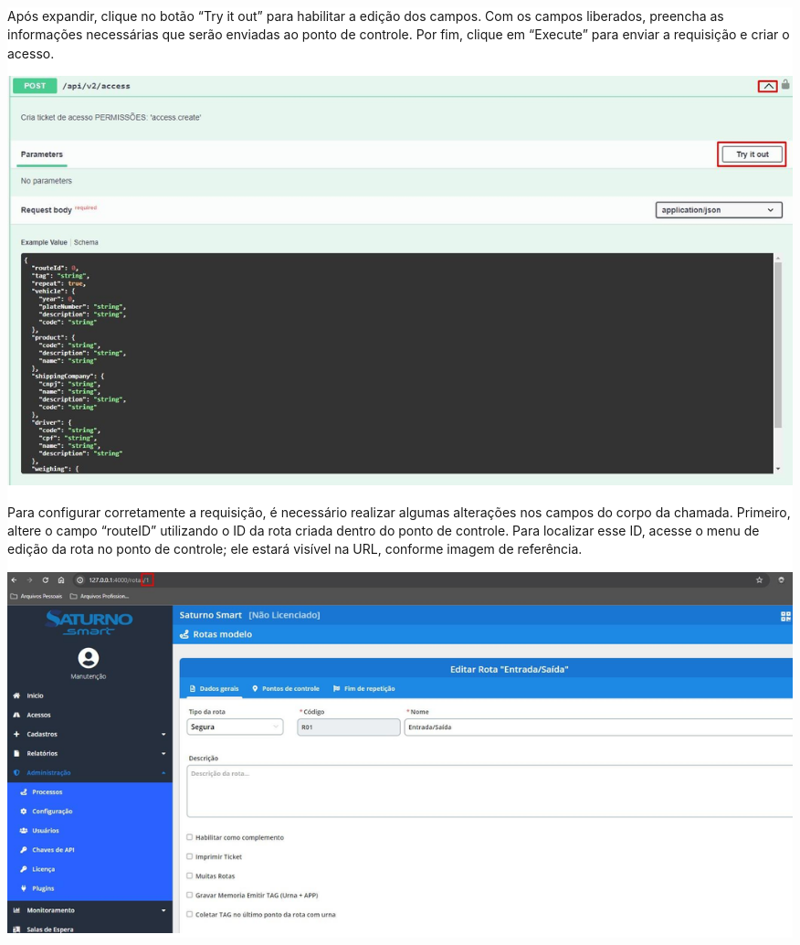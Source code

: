 Após expandir, clique no botão “Try it out” para habilitar a edição dos campos. Com os campos liberados, preencha as informações necessárias que serão enviadas ao ponto de controle. Por fim, clique em “Execute” para enviar a requisição e criar o acesso.

![img](./imagens/imgIntegracao/access2.jpg)

Para configurar corretamente a requisição, é necessário realizar algumas alterações nos campos do corpo da chamada. Primeiro, altere o campo “routeID” utilizando o ID da rota criada dentro do ponto de controle. Para localizar esse ID, acesse o menu de edição da rota no ponto de controle; ele estará visível na URL, conforme imagem de referência.

![img](./imagens/imgIntegracao/routeID.jpg)
